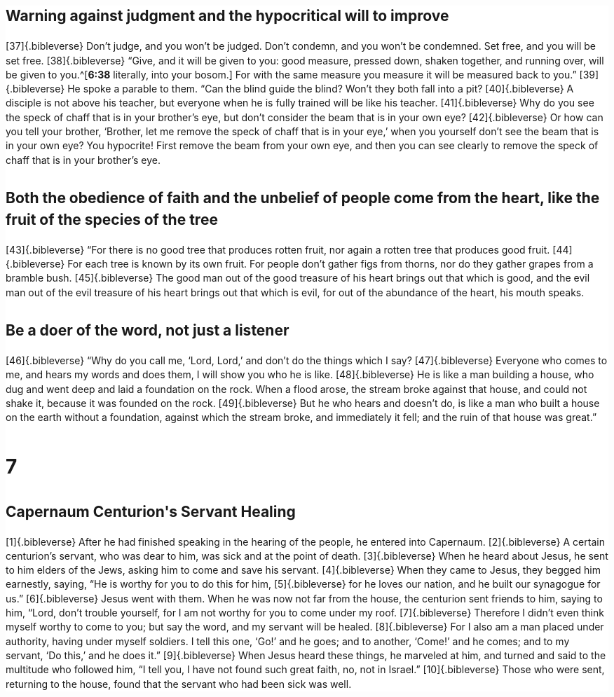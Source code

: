 ## Warning against judgment and the hypocritical will to improve
[37]{.bibleverse} Don’t judge, and you won’t be judged. Don’t condemn, and you won’t be condemned. Set free, and you will be set free. [38]{.bibleverse} “Give, and it will be given to you: good measure, pressed down, shaken together, and running over, will be given to you.^[**6:38** literally, into your bosom.] For with the same measure you measure it will be measured back to you.” [39]{.bibleverse} He spoke a parable to them. “Can the blind guide the blind? Won’t they both fall into a pit? [40]{.bibleverse} A disciple is not above his teacher, but everyone when he is fully trained will be like his teacher. [41]{.bibleverse} Why do you see the speck of chaff that is in your brother’s eye, but don’t consider the beam that is in your own eye? [42]{.bibleverse} Or how can you tell your brother, ‘Brother, let me remove the speck of chaff that is in your eye,’ when you yourself don’t see the beam that is in your own eye? You hypocrite! First remove the beam from your own eye, and then you can see clearly to remove the speck of chaff that is in your brother’s eye.

## Both the obedience of faith and the unbelief of people come from the heart, like the fruit of the species of the tree
[43]{.bibleverse} “For there is no good tree that produces rotten fruit, nor again a rotten tree that produces good fruit. [44]{.bibleverse} For each tree is known by its own fruit. For people don’t gather figs from thorns, nor do they gather grapes from a bramble bush. [45]{.bibleverse} The good man out of the good treasure of his heart brings out that which is good, and the evil man out of the evil treasure of his heart brings out that which is evil, for out of the abundance of the heart, his mouth speaks.

## Be a doer of the word, not just a listener
[46]{.bibleverse} “Why do you call me, ‘Lord, Lord,’ and don’t do the things which I say? [47]{.bibleverse} Everyone who comes to me, and hears my words and does them, I will show you who he is like. [48]{.bibleverse} He is like a man building a house, who dug and went deep and laid a foundation on the rock. When a flood arose, the stream broke against that house, and could not shake it, because it was founded on the rock. [49]{.bibleverse} But he who hears and doesn’t do, is like a man who built a house on the earth without a foundation, against which the stream broke, and immediately it fell; and the ruin of that house was great.” 

# 7 
## Capernaum Centurion's Servant Healing
[1]{.bibleverse} After he had finished speaking in the hearing of the people, he entered into Capernaum. [2]{.bibleverse} A certain centurion’s servant, who was dear to him, was sick and at the point of death. [3]{.bibleverse} When he heard about Jesus, he sent to him elders of the Jews, asking him to come and save his servant. [4]{.bibleverse} When they came to Jesus, they begged him earnestly, saying, “He is worthy for you to do this for him, [5]{.bibleverse} for he loves our nation, and he built our synagogue for us.” [6]{.bibleverse} Jesus went with them. When he was now not far from the house, the centurion sent friends to him, saying to him, “Lord, don’t trouble yourself, for I am not worthy for you to come under my roof. [7]{.bibleverse} Therefore I didn’t even think myself worthy to come to you; but say the word, and my servant will be healed. [8]{.bibleverse} For I also am a man placed under authority, having under myself soldiers. I tell this one, ‘Go!’ and he goes; and to another, ‘Come!’ and he comes; and to my servant, ‘Do this,’ and he does it.” [9]{.bibleverse} When Jesus heard these things, he marveled at him, and turned and said to the multitude who followed him, “I tell you, I have not found such great faith, no, not in Israel.” [10]{.bibleverse} Those who were sent, returning to the house, found that the servant who had been sick was well.
